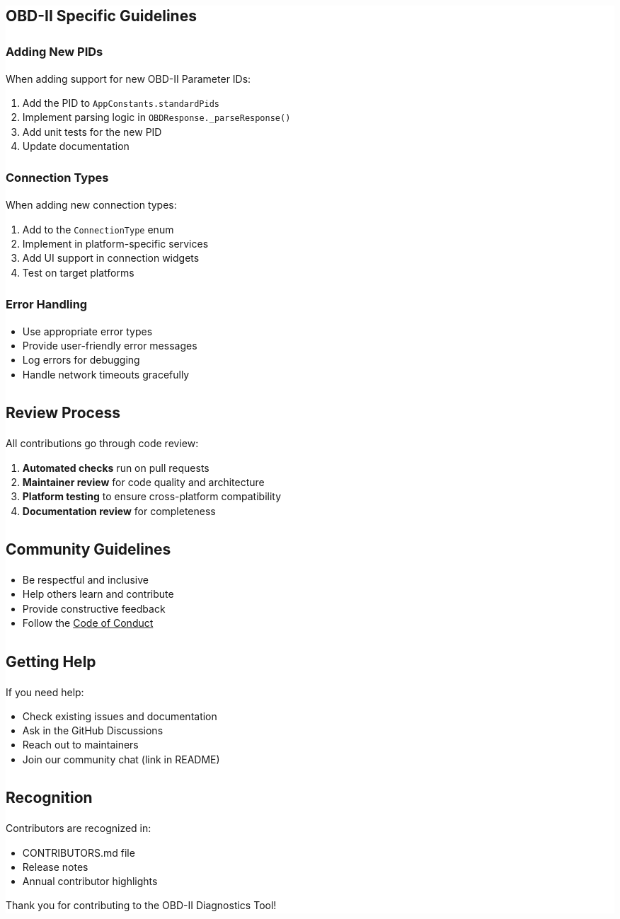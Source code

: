 ## OBD-II Specific Guidelines

### Adding New PIDs
When adding support for new OBD-II Parameter IDs:

1. Add the PID to `AppConstants.standardPids`
2. Implement parsing logic in `OBDResponse._parseResponse()`
3. Add unit tests for the new PID
4. Update documentation

### Connection Types
When adding new connection types:

1. Add to the `ConnectionType` enum
2. Implement in platform-specific services
3. Add UI support in connection widgets
4. Test on target platforms

### Error Handling
- Use appropriate error types
- Provide user-friendly error messages
- Log errors for debugging
- Handle network timeouts gracefully

## Review Process

All contributions go through code review:

1. **Automated checks** run on pull requests
2. **Maintainer review** for code quality and architecture
3. **Platform testing** to ensure cross-platform compatibility
4. **Documentation review** for completeness

## Community Guidelines

- Be respectful and inclusive
- Help others learn and contribute
- Provide constructive feedback
- Follow the [Code of Conduct](CODE_OF_CONDUCT.md)

## Getting Help

If you need help:

- Check existing issues and documentation
- Ask in the GitHub Discussions
- Reach out to maintainers
- Join our community chat (link in README)

## Recognition

Contributors are recognized in:
- CONTRIBUTORS.md file
- Release notes
- Annual contributor highlights

Thank you for contributing to the OBD-II Diagnostics Tool!